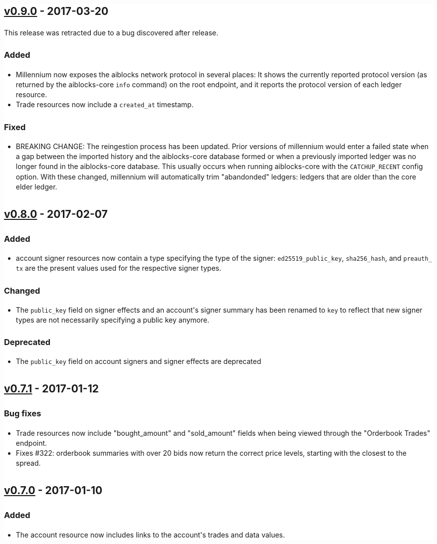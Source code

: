 ## [v0.9.0] - 2017-03-20

This release was retracted due to a bug discovered after release.

### Added
- Millennium now exposes the aiblocks network protocol in several places:  It shows the currently reported protocol version (as returned by the aiblocks-core `info` command) on the root endpoint, and it reports the protocol version of each ledger resource.
- Trade resources now include a `created_at` timestamp.

### Fixed

- BREAKING CHANGE: The reingestion process has been updated.  Prior versions of millennium would enter a failed state when a gap between the imported history and the aiblocks-core database formed or when a previously imported ledger was no longer found in the aiblocks-core database.  This usually occurs when running aiblocks-core with the `CATCHUP_RECENT` config option.  With these changed, millennium will automatically trim "abandonded" ledgers: ledgers that are older than the core elder ledger.


## [v0.8.0] - 2017-02-07

### Added

- account signer resources now contain a type specifying the type of the signer: `ed25519_public_key`, `sha256_hash`, and `preauth_tx` are the present values used for the respective signer types.

### Changed

- The `public_key` field on signer effects and an account's signer summary has been renamed to `key` to reflect that new signer types are not necessarily specifying a public key anymore.

### Deprecated

- The `public_key` field on account signers and signer effects are deprecated

## [v0.7.1] - 2017-01-12

### Bug fixes

- Trade resources now include "bought_amount" and "sold_amount" fields when being viewed through the "Orderbook Trades" endpoint.
- Fixes #322: orderbook summaries with over 20 bids now return the correct price levels, starting with the closest to the spread.

## [v0.7.0] - 2017-01-10

### Added

- The account resource now includes links to the account's trades and data values.


[v0.11.0]: https://github.com/aiblocks/millennium/compare/v0.10.1...v0.11.0
[v0.10.1]: https://github.com/aiblocks/millennium/compare/v0.10.0...v0.10.1
[v0.10.0]: https://github.com/aiblocks/millennium/compare/v0.9.1...v0.10.0
[v0.9.1]: https://github.com/aiblocks/millennium/compare/v0.9.0...v0.9.1
[v0.9.0]: https://github.com/aiblocks/millennium/compare/v0.8.0...v0.9.0
[v0.8.0]: https://github.com/aiblocks/millennium/compare/v0.7.1...v0.8.0
[v0.7.1]: https://github.com/aiblocks/millennium/compare/v0.7.0...v0.7.1
[v0.7.0]: https://github.com/aiblocks/millennium/compare/v0.6.2...v0.7.0
[v0.6.2]: https://github.com/aiblocks/millennium/compare/v0.6.1...v0.6.2
[v0.6.1]: https://github.com/aiblocks/millennium/compare/v0.6.0...v0.6.1
[v0.6.0]: https://github.com/aiblocks/millennium/compare/v0.5.1...v0.6.0
[v0.5.1]: https://github.com/aiblocks/millennium/compare/v0.5.0...v0.5.1
[v0.5.0]: https://github.com/aiblocks/millennium/compare/v0.4.0...v0.5.0
[v0.4.0]: https://github.com/aiblocks/millennium/compare/v0.3.0...v0.4.0
[v0.3.0]: https://github.com/aiblocks/millennium/compare/v0.2.0...v0.3.0
[v0.2.0]: https://github.com/aiblocks/millennium/compare/v0.1.1...v0.2.0
[v0.1.1]: https://github.com/aiblocks/millennium/compare/v0.1.0...v0.1.1